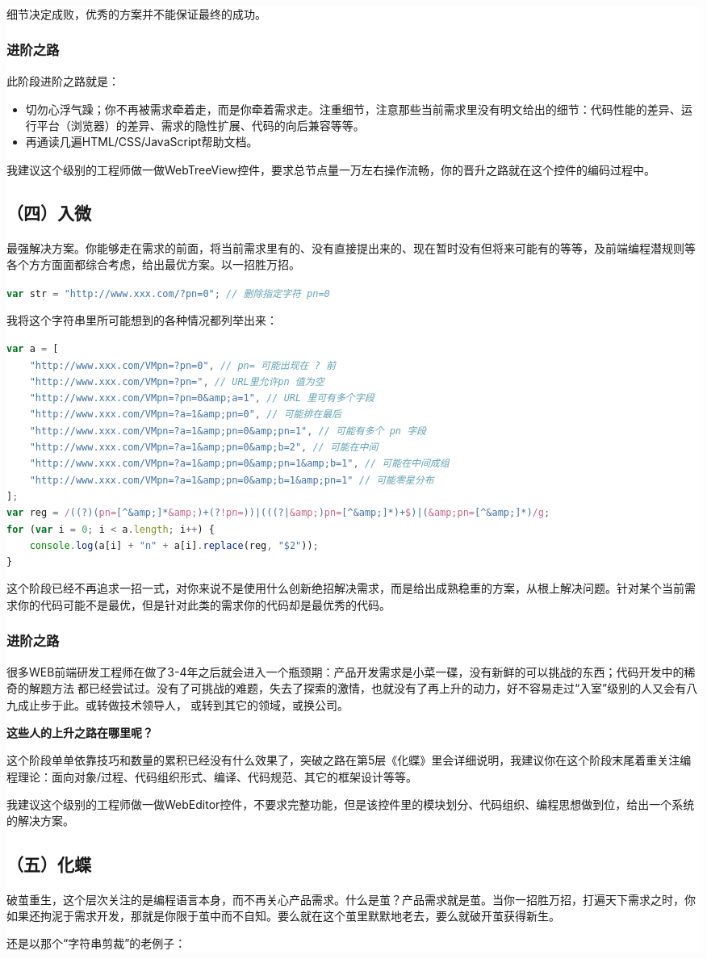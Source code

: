 细节决定成败，优秀的方案并不能保证最终的成功。

### 进阶之路

此阶段进阶之路就是：

- 切勿心浮气躁；你不再被需求牵着走，而是你牵着需求走。注重细节，注意那些当前需求里没有明文给出的细节：代码性能的差异、运行平台（浏览器）的差异、需求的隐性扩展、代码的向后兼容等等。
- 再通读几遍HTML/CSS/JavaScript帮助文档。

我建议这个级别的工程师做一做WebTreeView控件，要求总节点量一万左右操作流畅，你的晋升之路就在这个控件的编码过程中。

## （四）入微

最强解决方案。你能够走在需求的前面，将当前需求里有的、没有直接提出来的、现在暂时没有但将来可能有的等等，及前端编程潜规则等各个方方面面都综合考虑，给出最优方案。以一招胜万招。

```javascript
var str = "http://www.xxx.com/?pn=0"; // 删除指定字符 pn=0
```

我将这个字符串里所可能想到的各种情况都列举出来：

```javascript
var a = [
    "http://www.xxx.com/VMpn=?pn=0", // pn= 可能出现在 ? 前
    "http://www.xxx.com/VMpn=?pn=", // URL里允许pn 值为空
    "http://www.xxx.com/VMpn=?pn=0&amp;a=1", // URL 里可有多个字段
    "http://www.xxx.com/VMpn=?a=1&amp;pn=0", // 可能排在最后
    "http://www.xxx.com/VMpn=?a=1&amp;pn=0&amp;pn=1", // 可能有多个 pn 字段
    "http://www.xxx.com/VMpn=?a=1&amp;pn=0&amp;b=2", // 可能在中间
    "http://www.xxx.com/VMpn=?a=1&amp;pn=0&amp;pn=1&amp;b=1", // 可能在中间成组
    "http://www.xxx.com/VMpn=?a=1&amp;pn=0&amp;b=1&amp;pn=1" // 可能零星分布
];
var reg = /((?)(pn=[^&amp;]*&amp;)+(?!pn=))|(((?|&amp;)pn=[^&amp;]*)+$)|(&amp;pn=[^&amp;]*)/g;
for (var i = 0; i < a.length; i++) {
    console.log(a[i] + "n" + a[i].replace(reg, "$2"));
}
```
这个阶段已经不再追求一招一式，对你来说不是使用什么创新绝招解决需求，而是给出成熟稳重的方案，从根上解决问题。针对某个当前需求你的代码可能不是最优，但是针对此类的需求你的代码却是最优秀的代码。

### 进阶之路
很多WEB前端研发工程师在做了3-4年之后就会进入一个瓶颈期：产品开发需求是小菜一碟，没有新鲜的可以挑战的东西；代码开发中的稀奇的解题方法 都已经尝试过。没有了可挑战的难题，失去了探索的激情，也就没有了再上升的动力，好不容易走过“入室”级别的人又会有八九成止步于此。或转做技术领导人， 或转到其它的领域，或换公司。

**这些人的上升之路在哪里呢？**

这个阶段单单依靠技巧和数量的累积已经没有什么效果了，突破之路在第5层《化蝶》里会详细说明，我建议你在这个阶段末尾着重关注编程理论：面向对象/过程、代码组织形式、编译、代码规范、其它的框架设计等等。

我建议这个级别的工程师做一做WebEditor控件，不要求完整功能，但是该控件里的模块划分、代码组织、编程思想做到位，给出一个系统的解决方案。

## （五）化蝶

破茧重生，这个层次关注的是编程语言本身，而不再关心产品需求。什么是茧？产品需求就是茧。当你一招胜万招，打遍天下需求之时，你如果还拘泥于需求开发，那就是你限于茧中而不自知。要么就在这个茧里默默地老去，要么就破开茧获得新生。

还是以那个“字符串剪裁”的老例子：
